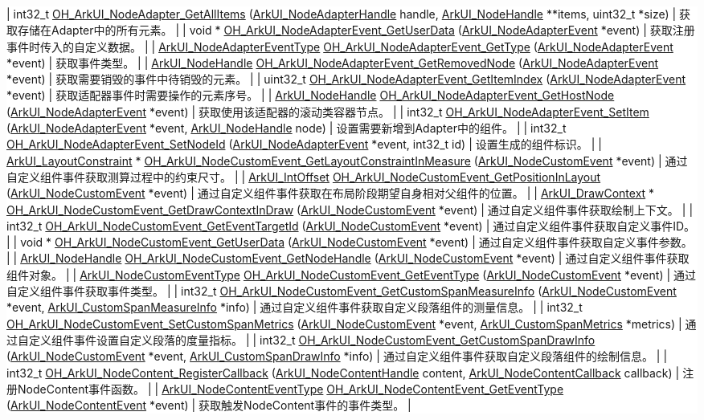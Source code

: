 | int32_t [OH_ArkUI_NodeAdapter_GetAllItems](_ark_u_i___native_module.md#oh_arkui_nodeadapter_getallitems) ([ArkUI_NodeAdapterHandle](_ark_u_i___native_module.md#arkui_nodeadapterhandle) handle, [ArkUI_NodeHandle](_ark_u_i___native_module.md#arkui_nodehandle) \*\*items, uint32_t \*size) | 获取存储在Adapter中的所有元素。  |
| void \* [OH_ArkUI_NodeAdapterEvent_GetUserData](_ark_u_i___native_module.md#oh_arkui_nodeadapterevent_getuserdata) ([ArkUI_NodeAdapterEvent](_ark_u_i___native_module.md#arkui_nodeadapterevent) \*event) | 获取注册事件时传入的自定义数据。  |
| [ArkUI_NodeAdapterEventType](_ark_u_i___native_module.md#arkui_nodeadaptereventtype) [OH_ArkUI_NodeAdapterEvent_GetType](_ark_u_i___native_module.md#oh_arkui_nodeadapterevent_gettype) ([ArkUI_NodeAdapterEvent](_ark_u_i___native_module.md#arkui_nodeadapterevent) \*event) | 获取事件类型。  |
| [ArkUI_NodeHandle](_ark_u_i___native_module.md#arkui_nodehandle) [OH_ArkUI_NodeAdapterEvent_GetRemovedNode](_ark_u_i___native_module.md#oh_arkui_nodeadapterevent_getremovednode) ([ArkUI_NodeAdapterEvent](_ark_u_i___native_module.md#arkui_nodeadapterevent) \*event) | 获取需要销毁的事件中待销毁的元素。  |
| uint32_t [OH_ArkUI_NodeAdapterEvent_GetItemIndex](_ark_u_i___native_module.md#oh_arkui_nodeadapterevent_getitemindex) ([ArkUI_NodeAdapterEvent](_ark_u_i___native_module.md#arkui_nodeadapterevent) \*event) | 获取适配器事件时需要操作的元素序号。  |
| [ArkUI_NodeHandle](_ark_u_i___native_module.md#arkui_nodehandle) [OH_ArkUI_NodeAdapterEvent_GetHostNode](_ark_u_i___native_module.md#oh_arkui_nodeadapterevent_gethostnode) ([ArkUI_NodeAdapterEvent](_ark_u_i___native_module.md#arkui_nodeadapterevent) \*event) | 获取使用该适配器的滚动类容器节点。  |
| int32_t [OH_ArkUI_NodeAdapterEvent_SetItem](_ark_u_i___native_module.md#oh_arkui_nodeadapterevent_setitem) ([ArkUI_NodeAdapterEvent](_ark_u_i___native_module.md#arkui_nodeadapterevent) \*event, [ArkUI_NodeHandle](_ark_u_i___native_module.md#arkui_nodehandle) node) | 设置需要新增到Adapter中的组件。  |
| int32_t [OH_ArkUI_NodeAdapterEvent_SetNodeId](_ark_u_i___native_module.md#oh_arkui_nodeadapterevent_setnodeid) ([ArkUI_NodeAdapterEvent](_ark_u_i___native_module.md#arkui_nodeadapterevent) \*event, int32_t id) | 设置生成的组件标识。  |
| [ArkUI_LayoutConstraint](_ark_u_i___native_module.md#arkui_layoutconstraint) \* [OH_ArkUI_NodeCustomEvent_GetLayoutConstraintInMeasure](_ark_u_i___native_module.md#oh_arkui_nodecustomevent_getlayoutconstraintinmeasure) ([ArkUI_NodeCustomEvent](_ark_u_i___native_module.md#arkui_nodecustomevent) \*event) | 通过自定义组件事件获取测算过程中的约束尺寸。  |
| [ArkUI_IntOffset](_ark_u_i___int_offset.md) [OH_ArkUI_NodeCustomEvent_GetPositionInLayout](_ark_u_i___native_module.md#oh_arkui_nodecustomevent_getpositioninlayout) ([ArkUI_NodeCustomEvent](_ark_u_i___native_module.md#arkui_nodecustomevent) \*event) | 通过自定义组件事件获取在布局阶段期望自身相对父组件的位置。  |
| [ArkUI_DrawContext](_ark_u_i___native_module.md#arkui_drawcontext) \* [OH_ArkUI_NodeCustomEvent_GetDrawContextInDraw](_ark_u_i___native_module.md#oh_arkui_nodecustomevent_getdrawcontextindraw) ([ArkUI_NodeCustomEvent](_ark_u_i___native_module.md#arkui_nodecustomevent) \*event) | 通过自定义组件事件获取绘制上下文。  |
| int32_t [OH_ArkUI_NodeCustomEvent_GetEventTargetId](_ark_u_i___native_module.md#oh_arkui_nodecustomevent_geteventtargetid) ([ArkUI_NodeCustomEvent](_ark_u_i___native_module.md#arkui_nodecustomevent) \*event) | 通过自定义组件事件获取自定义事件ID。  |
| void \* [OH_ArkUI_NodeCustomEvent_GetUserData](_ark_u_i___native_module.md#oh_arkui_nodecustomevent_getuserdata) ([ArkUI_NodeCustomEvent](_ark_u_i___native_module.md#arkui_nodecustomevent) \*event) | 通过自定义组件事件获取自定义事件参数。  |
| [ArkUI_NodeHandle](_ark_u_i___native_module.md#arkui_nodehandle) [OH_ArkUI_NodeCustomEvent_GetNodeHandle](_ark_u_i___native_module.md#oh_arkui_nodecustomevent_getnodehandle) ([ArkUI_NodeCustomEvent](_ark_u_i___native_module.md#arkui_nodecustomevent) \*event) | 通过自定义组件事件获取组件对象。  |
| [ArkUI_NodeCustomEventType](_ark_u_i___native_module.md#arkui_nodecustomeventtype) [OH_ArkUI_NodeCustomEvent_GetEventType](_ark_u_i___native_module.md#oh_arkui_nodecustomevent_geteventtype) ([ArkUI_NodeCustomEvent](_ark_u_i___native_module.md#arkui_nodecustomevent) \*event) | 通过自定义组件事件获取事件类型。  |
| int32_t [OH_ArkUI_NodeCustomEvent_GetCustomSpanMeasureInfo](_ark_u_i___native_module.md#oh_arkui_nodecustomevent_getcustomspanmeasureinfo) ([ArkUI_NodeCustomEvent](_ark_u_i___native_module.md#arkui_nodecustomevent) \*event, [ArkUI_CustomSpanMeasureInfo](_ark_u_i___native_module.md#arkui_customspanmeasureinfo) \*info) | 通过自定义组件事件获取自定义段落组件的测量信息。  |
| int32_t [OH_ArkUI_NodeCustomEvent_SetCustomSpanMetrics](_ark_u_i___native_module.md#oh_arkui_nodecustomevent_setcustomspanmetrics) ([ArkUI_NodeCustomEvent](_ark_u_i___native_module.md#arkui_nodecustomevent) \*event, [ArkUI_CustomSpanMetrics](_ark_u_i___native_module.md#arkui_customspanmetrics) \*metrics) | 通过自定义组件事件设置自定义段落的度量指标。  |
| int32_t [OH_ArkUI_NodeCustomEvent_GetCustomSpanDrawInfo](_ark_u_i___native_module.md#oh_arkui_nodecustomevent_getcustomspandrawinfo) ([ArkUI_NodeCustomEvent](_ark_u_i___native_module.md#arkui_nodecustomevent) \*event, [ArkUI_CustomSpanDrawInfo](_ark_u_i___native_module.md#arkui_customspandrawinfo) \*info) | 通过自定义组件事件获取自定义段落组件的绘制信息。  |
| int32_t [OH_ArkUI_NodeContent_RegisterCallback](_ark_u_i___native_module.md#oh_arkui_nodecontent_registercallback) ([ArkUI_NodeContentHandle](_ark_u_i___native_module.md#arkui_nodecontenthandle) content, [ArkUI_NodeContentCallback](_ark_u_i___native_module.md#arkui_nodecontentcallback) callback) | 注册NodeContent事件函数。  |
| [ArkUI_NodeContentEventType](_ark_u_i___native_module.md#arkui_nodecontenteventtype) [OH_ArkUI_NodeContentEvent_GetEventType](_ark_u_i___native_module.md#oh_arkui_nodecontentevent_geteventtype) ([ArkUI_NodeContentEvent](_ark_u_i___native_module.md#arkui_nodecontentevent) \*event) | 获取触发NodeContent事件的事件类型。  |